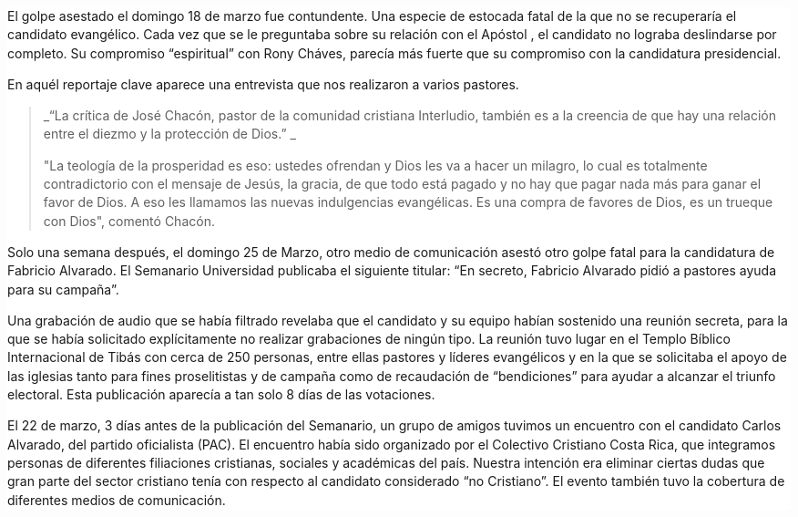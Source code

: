 
El golpe asestado el domingo 18 de marzo fue contundente. Una especie de estocada fatal de la que no se recuperaría el candidato evangélico.  Cada vez que se le preguntaba sobre su relación con el Apóstol , el candidato no lograba deslindarse por completo. Su compromiso “espiritual” con Rony Cháves, parecía más fuerte que su compromiso con la candidatura presidencial. 

En aquél reportaje clave aparece una entrevista que nos realizaron a varios pastores. 

> _“La crítica de José Chacón, pastor de la comunidad cristiana Interludio, también es a la creencia de que hay una relación entre el diezmo y la protección de Dios.” _
>
> "La teología de la prosperidad es eso: ustedes ofrendan y Dios les va a hacer un milagro, lo cual es totalmente contradictorio con el mensaje de Jesús, la gracia, de que todo está pagado y no hay que pagar nada más para ganar el favor de Dios. A eso les llamamos las nuevas indulgencias evangélicas. Es una compra de favores de Dios, es un trueque con Dios", comentó Chacón.

Solo una semana después, el domingo 25 de Marzo, otro medio de comunicación asestó otro golpe fatal para la candidatura de Fabricio Alvarado. El Semanario Universidad publicaba el siguiente titular: “En secreto, Fabricio Alvarado pidió a pastores ayuda para su campaña”. 

Una grabación de audio que se había filtrado revelaba que el candidato y su equipo habían sostenido una reunión secreta, para la que se había solicitado explícitamente no realizar grabaciones de ningún tipo. La reunión tuvo lugar en el Templo Bíblico Internacional de Tibás con cerca de 250 personas, entre ellas pastores y líderes evangélicos y en la que se solicitaba el apoyo de las iglesias tanto para fines proselitistas y de campaña como de recaudación de “bendiciones” para ayudar a alcanzar el triunfo electoral.  Esta publicación aparecía a tan solo 8 días de las votaciones. 

El 22 de marzo, 3 días antes de la publicación del Semanario, un grupo de amigos tuvimos un encuentro con el candidato Carlos Alvarado, del partido oficialista (PAC). El encuentro había sido organizado por el Colectivo Cristiano Costa Rica, que integramos personas de diferentes filiaciones cristianas, sociales y académicas del país.  Nuestra intención era eliminar ciertas dudas que gran parte del sector cristiano tenía con respecto al candidato considerado “no Cristiano”.  El evento también tuvo la cobertura de diferentes medios de comunicación. 

